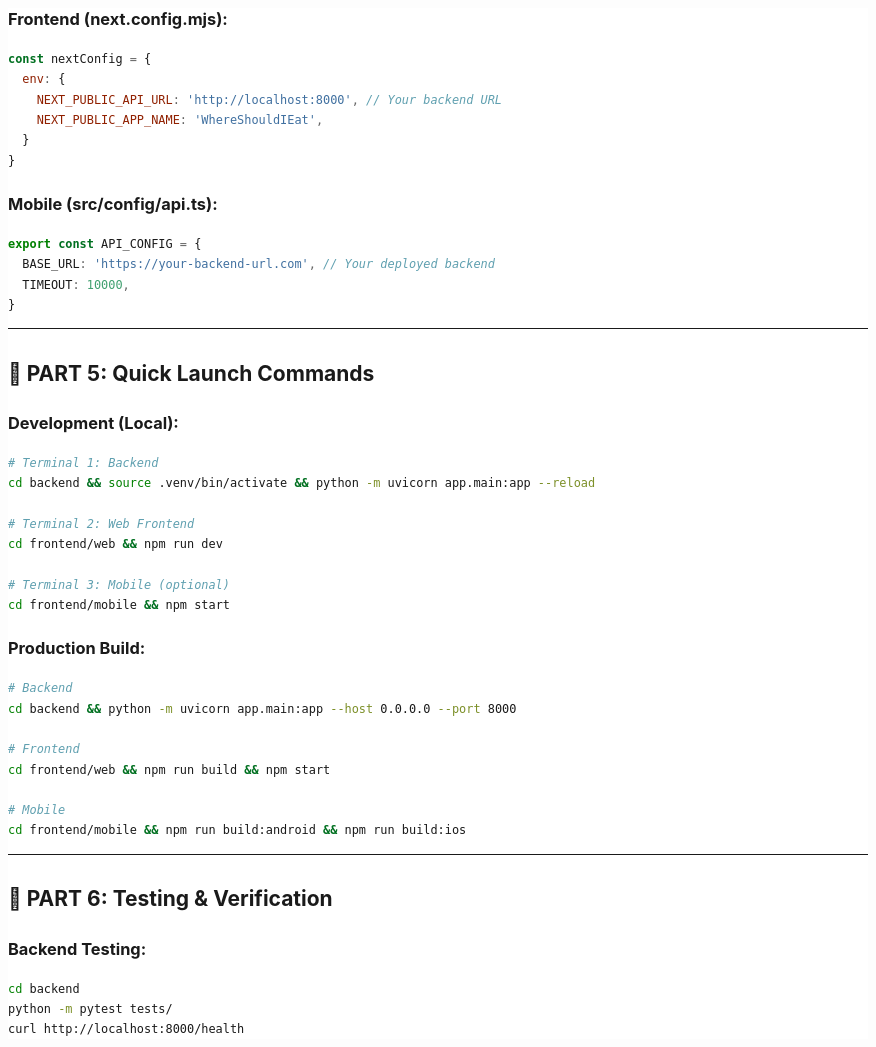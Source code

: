 ### Frontend (next.config.mjs):
```javascript
const nextConfig = {
  env: {
    NEXT_PUBLIC_API_URL: 'http://localhost:8000', // Your backend URL
    NEXT_PUBLIC_APP_NAME: 'WhereShouldIEat',
  }
}
```

### Mobile (src/config/api.ts):
```typescript
export const API_CONFIG = {
  BASE_URL: 'https://your-backend-url.com', // Your deployed backend
  TIMEOUT: 10000,
}
```

---

## 🔧 PART 5: Quick Launch Commands

### Development (Local):
```bash
# Terminal 1: Backend
cd backend && source .venv/bin/activate && python -m uvicorn app.main:app --reload

# Terminal 2: Web Frontend  
cd frontend/web && npm run dev

# Terminal 3: Mobile (optional)
cd frontend/mobile && npm start
```

### Production Build:
```bash
# Backend
cd backend && python -m uvicorn app.main:app --host 0.0.0.0 --port 8000

# Frontend
cd frontend/web && npm run build && npm start

# Mobile
cd frontend/mobile && npm run build:android && npm run build:ios
```

---

## 🎯 PART 6: Testing & Verification

### Backend Testing:
```bash
cd backend
python -m pytest tests/
curl http://localhost:8000/health
```
